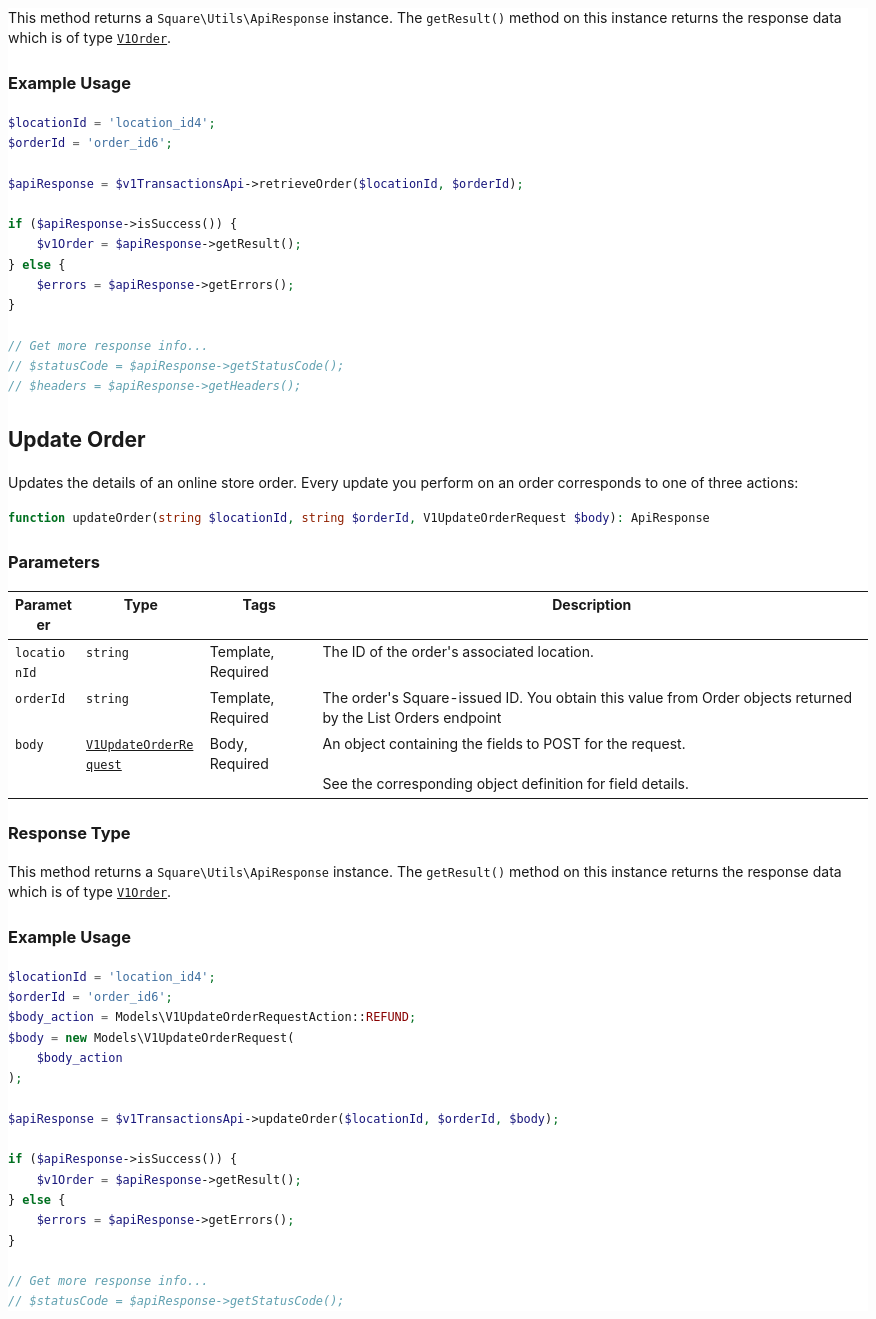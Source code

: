 This method returns a `Square\Utils\ApiResponse` instance. The `getResult()` method on this instance returns the response data which is of type [`V1Order`](/doc/models/v1-order.md).

### Example Usage

```php
$locationId = 'location_id4';
$orderId = 'order_id6';

$apiResponse = $v1TransactionsApi->retrieveOrder($locationId, $orderId);

if ($apiResponse->isSuccess()) {
    $v1Order = $apiResponse->getResult();
} else {
    $errors = $apiResponse->getErrors();
}

// Get more response info...
// $statusCode = $apiResponse->getStatusCode();
// $headers = $apiResponse->getHeaders();
```

## Update Order

Updates the details of an online store order. Every update you perform on an order corresponds to one of three actions:

```php
function updateOrder(string $locationId, string $orderId, V1UpdateOrderRequest $body): ApiResponse
```

### Parameters

| Parameter | Type | Tags | Description |
|  --- | --- | --- | --- |
| `locationId` | `string` | Template, Required | The ID of the order's associated location. |
| `orderId` | `string` | Template, Required | The order's Square-issued ID. You obtain this value from Order objects returned by the List Orders endpoint |
| `body` | [`V1UpdateOrderRequest`](/doc/models/v1-update-order-request.md) | Body, Required | An object containing the fields to POST for the request.<br><br>See the corresponding object definition for field details. |

### Response Type

This method returns a `Square\Utils\ApiResponse` instance. The `getResult()` method on this instance returns the response data which is of type [`V1Order`](/doc/models/v1-order.md).

### Example Usage

```php
$locationId = 'location_id4';
$orderId = 'order_id6';
$body_action = Models\V1UpdateOrderRequestAction::REFUND;
$body = new Models\V1UpdateOrderRequest(
    $body_action
);

$apiResponse = $v1TransactionsApi->updateOrder($locationId, $orderId, $body);

if ($apiResponse->isSuccess()) {
    $v1Order = $apiResponse->getResult();
} else {
    $errors = $apiResponse->getErrors();
}

// Get more response info...
// $statusCode = $apiResponse->getStatusCode();
```